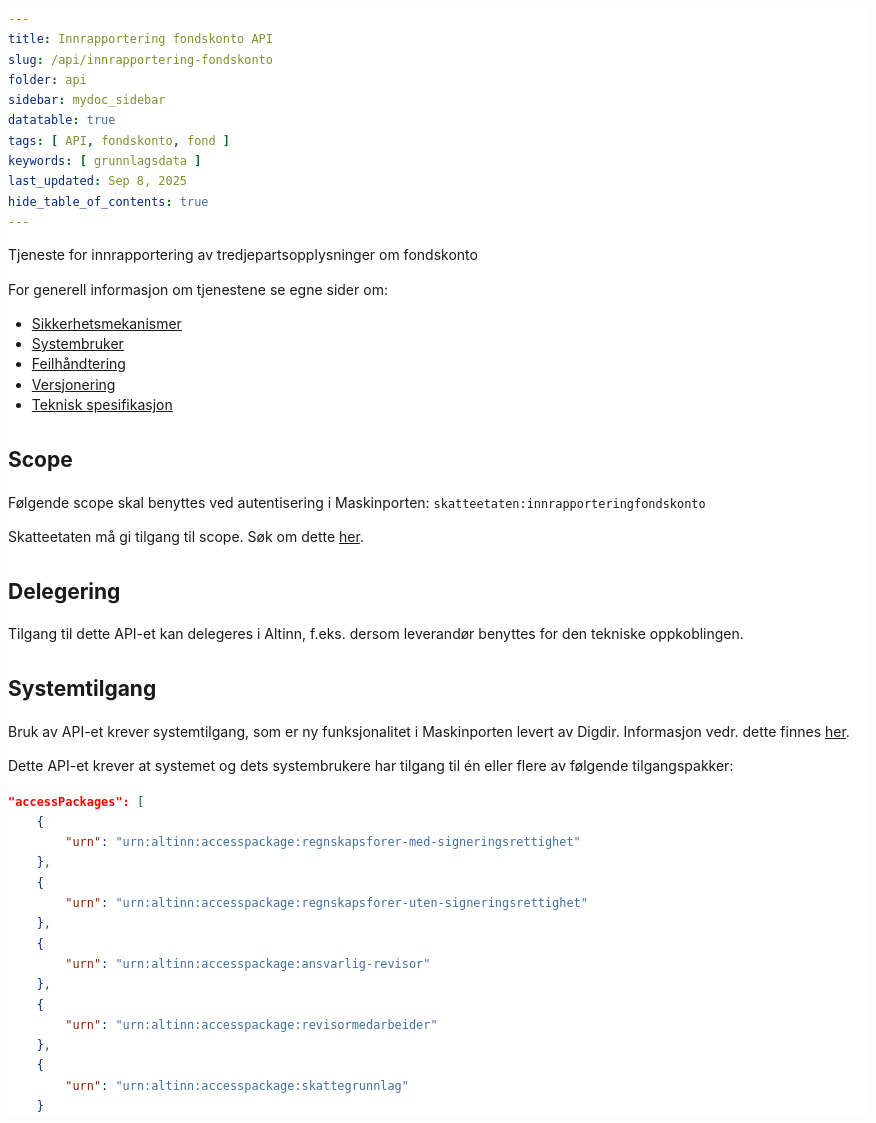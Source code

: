 ```yaml
---
title: Innrapportering fondskonto API
slug: /api/innrapportering-fondskonto
folder: api
sidebar: mydoc_sidebar
datatable: true
tags: [ API, fondskonto, fond ]
keywords: [ grunnlagsdata ]
last_updated: Sep 8, 2025
hide_table_of_contents: true
---
```


<Summary>Tjeneste for innrapportering av tredjepartsopplysninger om fondskonto</Summary>

<Tabs underline={true}>
<TabItem headerText="Om tjenesten" itemKey="itemKey-1" default>

For generell informasjon om tjenestene se egne sider om:

* [Sikkerhetsmekanismer](../om/sikkerhet.md)
* [Systembruker](../om/systembruker.md)
* [Feilhåndtering](../om/feil.md)
* [Versjonering](../om/versjoner.md)
* [Teknisk spesifikasjon](../om/tekniskspesifikasjon.md)

## Scope

Følgende scope skal benyttes ved autentisering i Maskinporten: `skatteetaten:innrapporteringfondskonto`

Skatteetaten må gi tilgang til scope. Søk om dette [her](https://www.skatteetaten.no/samarbeidspartnere/sluttbrukersystemer/tredjepartsopplysninger-sbs/#bestill-tilgang-til-tjenesten-krever-innlogging).

## Delegering

Tilgang til dette API-et kan delegeres i Altinn, f.eks. dersom leverandør benyttes for den tekniske oppkoblingen.

## Systemtilgang

Bruk av API-et krever systemtilgang, som er ny funksjonalitet i Maskinporten levert av Digdir. 
Informasjon vedr. dette finnes [her](../om/systembruker.md). 

Dette API-et krever at systemet og dets systembrukere har tilgang til én eller flere av følgende tilgangspakker:

```json
"accessPackages": [
    {
        "urn": "urn:altinn:accesspackage:regnskapsforer-med-signeringsrettighet"
    },
    {
        "urn": "urn:altinn:accesspackage:regnskapsforer-uten-signeringsrettighet"
    },
    {
        "urn": "urn:altinn:accesspackage:ansvarlig-revisor"
    },
    {
        "urn": "urn:altinn:accesspackage:revisormedarbeider"
    },
    {
        "urn": "urn:altinn:accesspackage:skattegrunnlag"
    }
```